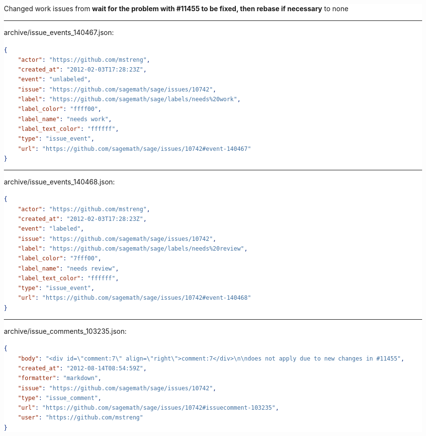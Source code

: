 Changed work issues from **wait for the problem with #11455 to be fixed, then rebase if necessary** to none



---

archive/issue_events_140467.json:
```json
{
    "actor": "https://github.com/mstreng",
    "created_at": "2012-02-03T17:28:23Z",
    "event": "unlabeled",
    "issue": "https://github.com/sagemath/sage/issues/10742",
    "label": "https://github.com/sagemath/sage/labels/needs%20work",
    "label_color": "ffff00",
    "label_name": "needs work",
    "label_text_color": "ffffff",
    "type": "issue_event",
    "url": "https://github.com/sagemath/sage/issues/10742#event-140467"
}
```



---

archive/issue_events_140468.json:
```json
{
    "actor": "https://github.com/mstreng",
    "created_at": "2012-02-03T17:28:23Z",
    "event": "labeled",
    "issue": "https://github.com/sagemath/sage/issues/10742",
    "label": "https://github.com/sagemath/sage/labels/needs%20review",
    "label_color": "7fff00",
    "label_name": "needs review",
    "label_text_color": "ffffff",
    "type": "issue_event",
    "url": "https://github.com/sagemath/sage/issues/10742#event-140468"
}
```



---

archive/issue_comments_103235.json:
```json
{
    "body": "<div id=\"comment:7\" align=\"right\">comment:7</div>\n\ndoes not apply due to new changes in #11455",
    "created_at": "2012-08-14T08:54:59Z",
    "formatter": "markdown",
    "issue": "https://github.com/sagemath/sage/issues/10742",
    "type": "issue_comment",
    "url": "https://github.com/sagemath/sage/issues/10742#issuecomment-103235",
    "user": "https://github.com/mstreng"
}
```
